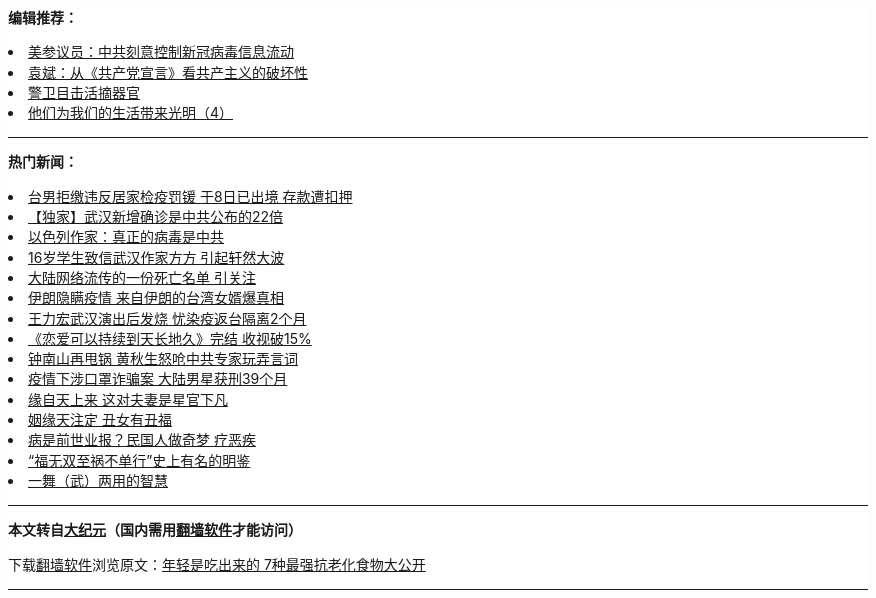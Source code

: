 
<strong>编辑推荐：</strong>
<li><a href="/gb/20/2/22/n11887949.md#1">美参议员：中共刻意控制新冠病毒信息流动</a></li>
<li><a href="/gb/19/12/5/n11701848.md#1" target="_blank">袁斌：从《共产党宣言》看共产主义的破坏性</a></li><li><a href="/gb/16/3/16/n4663449.md?dfh#1" target="_blank">警卫目击活摘器官</a></li><li><a href="/gb/19/10/21/n11602447.md#1" target="_blank">他们为我们的生活带来光明（4）</a></li>
<hr>

<strong>热门新闻：</strong>
<li><a href="/gb/20/3/20/n11956529.md#1">台男拒缴违反居家检疫罚锾 于8日已出境 存款遭扣押</a></li>
<li><a href="/gb/20/3/18/n11950904.md#1">【独家】武汉新增确诊是中共公布的22倍</a></li>
<li><a href="/gb/20/3/18/n11950860.md#1">以色列作家：真正的病毒是中共</a></li>
<li><a href="/gb/20/3/19/n11953195.md#1">16岁学生致信武汉作家方方 引起轩然大波</a></li>
<li><a href="/gb/20/3/19/n11953667.md#1">大陆网络流传的一份死亡名单 引关注</a></li>
<li><a href="/gb/20/3/17/n11947993.md#1">伊朗隐瞒疫情 来自伊朗的台湾女婿爆真相</a></li>
<li><a href="/gb/20/3/19/n11954954.md#1">王力宏武汉演出后发烧 忧染疫返台隔离2个月</a></li>
<li><a href="/gb/20/3/18/n11949282.md#1">《恋爱可以持续到天长地久》完结 收视破15%</a></li>
<li><a href="/gb/20/3/19/n11955678.md#1">钟南山再甩锅 黄秋生怒呛中共专家玩弄言词</a></li>
<li><a href="/gb/20/3/17/n11948248.md#1">疫情下涉口罩诈骗案 大陆男星获刑39个月</a></li>
<li><a href="/gb/20/3/12/n11936269.md#1">缘自天上来 这对夫妻是星官下凡</a></li>
<li><a href="/gb/10/11/25/n3095498.md#1">姻缘天注定 丑女有丑福</a></li>
<li><a href="/gb/20/2/11/n11861945.md#1">病是前世业报？民国人做奇梦 疗恶疾</a></li>
<li><a href="/gb/20/3/10/n11929738.md#1">“福无双至祸不单行”史上有名的明鉴</a></li>
<li><a href="/gb/20/3/17/n11947360.md#1">一舞（武）两用的智慧</a></li>
<hr>

<strong>本文转自<a href="https://www.epochtimes.com">大纪元</a>（国内需用<a href="https://github.com/bannedbook/fanqiang/wiki">翻墙软件</a>才能访问）</strong><p>下载<a href="https://github.com/bannedbook/fanqiang/wiki">翻墙软件</a>浏览原文：<a href="https://www.epochtimes.com/gb/18/7/20/n10578657.htm">年轻是吃出来的 7种最强抗老化食物大公开</a></p><hr>
